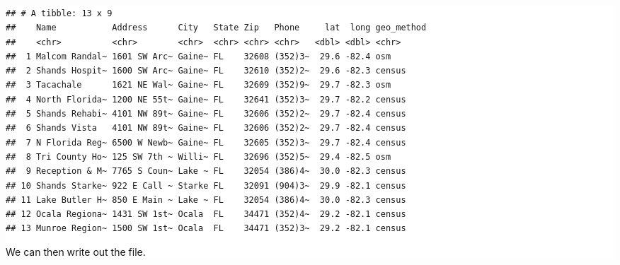     ## # A tibble: 13 x 9
    ##    Name           Address      City   State Zip   Phone     lat  long geo_method
    ##    <chr>          <chr>        <chr>  <chr> <chr> <chr>   <dbl> <dbl> <chr>     
    ##  1 Malcom Randal~ 1601 SW Arc~ Gaine~ FL    32608 (352)3~  29.6 -82.4 osm       
    ##  2 Shands Hospit~ 1600 SW Arc~ Gaine~ FL    32610 (352)2~  29.6 -82.3 census    
    ##  3 Tacachale      1621 NE Wal~ Gaine~ FL    32609 (352)9~  29.7 -82.3 osm       
    ##  4 North Florida~ 1200 NE 55t~ Gaine~ FL    32641 (352)3~  29.7 -82.2 census    
    ##  5 Shands Rehabi~ 4101 NW 89t~ Gaine~ FL    32606 (352)2~  29.7 -82.4 census    
    ##  6 Shands Vista   4101 NW 89t~ Gaine~ FL    32606 (352)2~  29.7 -82.4 census    
    ##  7 N Florida Reg~ 6500 W Newb~ Gaine~ FL    32605 (352)3~  29.7 -82.4 census    
    ##  8 Tri County Ho~ 125 SW 7th ~ Willi~ FL    32696 (352)5~  29.4 -82.5 osm       
    ##  9 Reception & M~ 7765 S Coun~ Lake ~ FL    32054 (386)4~  30.0 -82.3 census    
    ## 10 Shands Starke~ 922 E Call ~ Starke FL    32091 (904)3~  29.9 -82.1 census    
    ## 11 Lake Butler H~ 850 E Main ~ Lake ~ FL    32054 (386)4~  30.0 -82.3 census    
    ## 12 Ocala Regiona~ 1431 SW 1st~ Ocala  FL    34471 (352)4~  29.2 -82.1 census    
    ## 13 Munroe Region~ 1500 SW 1st~ Ocala  FL    34471 (352)3~  29.2 -82.1 census

We can then write out the file.
